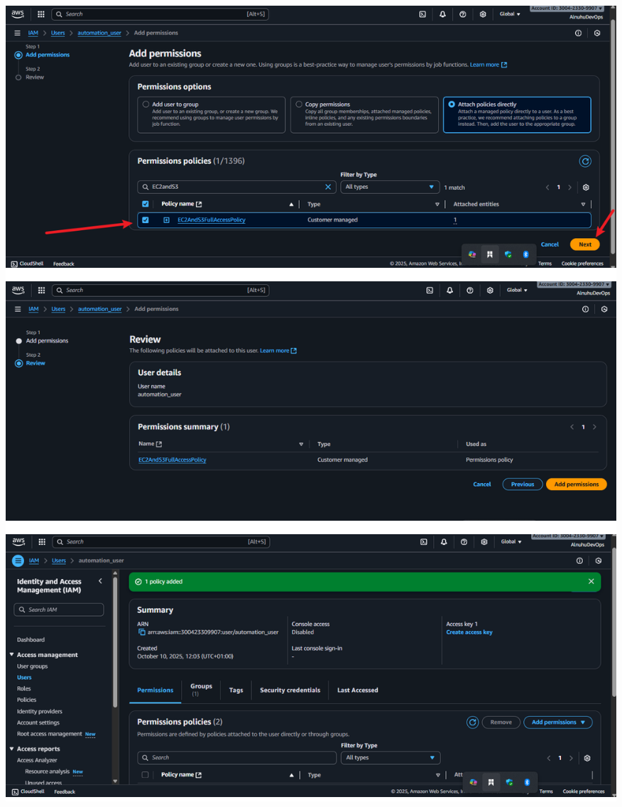 ![Assign Permission to User](./img/23.%20Assign%20Permission%20to%20User.png)

![Configure and Review](./img/24.%20Configure%20and%20Review.png)

![Successfully Add Permission](./img/25.%20Successfully%20Add%20Permission.png)
